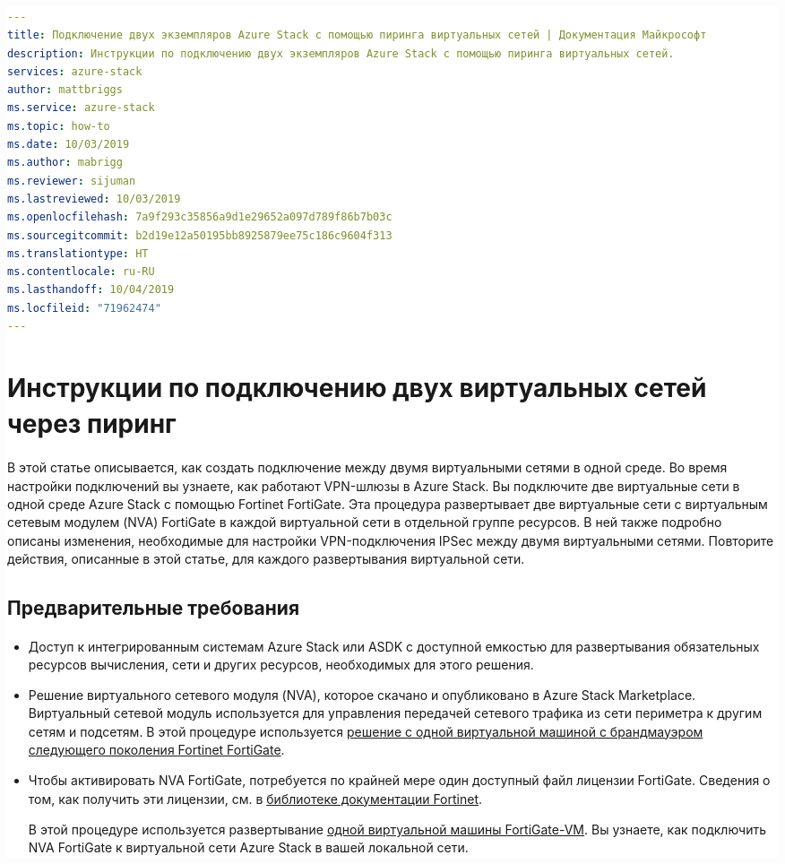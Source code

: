 ```yaml
---
title: Подключение двух экземпляров Azure Stack с помощью пиринга виртуальных сетей | Документация Майкрософт
description: Инструкции по подключению двух экземпляров Azure Stack с помощью пиринга виртуальных сетей.
services: azure-stack
author: mattbriggs
ms.service: azure-stack
ms.topic: how-to
ms.date: 10/03/2019
ms.author: mabrigg
ms.reviewer: sijuman
ms.lastreviewed: 10/03/2019
ms.openlocfilehash: 7a9f293c35856a9d1e29652a097d789f86b7b03c
ms.sourcegitcommit: b2d19e12a50195bb8925879ee75c186c9604f313
ms.translationtype: HT
ms.contentlocale: ru-RU
ms.lasthandoff: 10/04/2019
ms.locfileid: "71962474"
---
```

# <a name="how-to-connect-two-vnets-through-peering"></a>Инструкции по подключению двух виртуальных сетей через пиринг

В этой статье описывается, как создать подключение между двумя виртуальными сетями в одной среде. Во время настройки подключений вы узнаете, как работают VPN-шлюзы в Azure Stack. Вы подключите две виртуальные сети в одной среде Azure Stack с помощью Fortinet FortiGate. Эта процедура развертывает две виртуальные сети с виртуальным сетевым модулем (NVA) FortiGate в каждой виртуальной сети в отдельной группе ресурсов. В ней также подробно описаны изменения, необходимые для настройки VPN-подключения IPSec между двумя виртуальными сетями. Повторите действия, описанные в этой статье, для каждого развертывания виртуальной сети.

## <a name="prerequisites"></a>Предварительные требования

-   Доступ к интегрированным системам Azure Stack или ASDK с доступной емкостью для развертывания обязательных ресурсов вычисления, сети и других ресурсов, необходимых для этого решения.

-  Решение виртуального сетевого модуля (NVA), которое скачано и опубликовано в Azure Stack Marketplace. Виртуальный сетевой модуль используется для управления передачей сетевого трафика из сети периметра к другим сетям и подсетям. В этой процедуре используется [решение с одной виртуальной машиной с брандмауэром следующего поколения Fortinet FortiGate](https://azuremarketplace.microsoft.com/marketplace/apps/fortinet.fortinet-FortiGate-singlevm).

-  Чтобы активировать NVA FortiGate, потребуется по крайней мере один доступный файл лицензии FortiGate. Сведения о том, как получить эти лицензии, см. в [библиотеке документации Fortinet](https://docs2.fortinet.com/vm/azure/FortiGate/6.2/azure-cookbook/6.2.0/19071/registering-and-downloading-your-license).

    В этой процедуре используется развертывание [одной виртуальной машины FortiGate-VM](ttps://docs2.fortinet.com/vm/azure/FortiGate/6.2/azure-cookbook/6.2.0/632940/single-FortiGate-vm-deployment). Вы узнаете, как подключить NVA FortiGate к виртуальной сети Azure Stack в вашей локальной сети.
